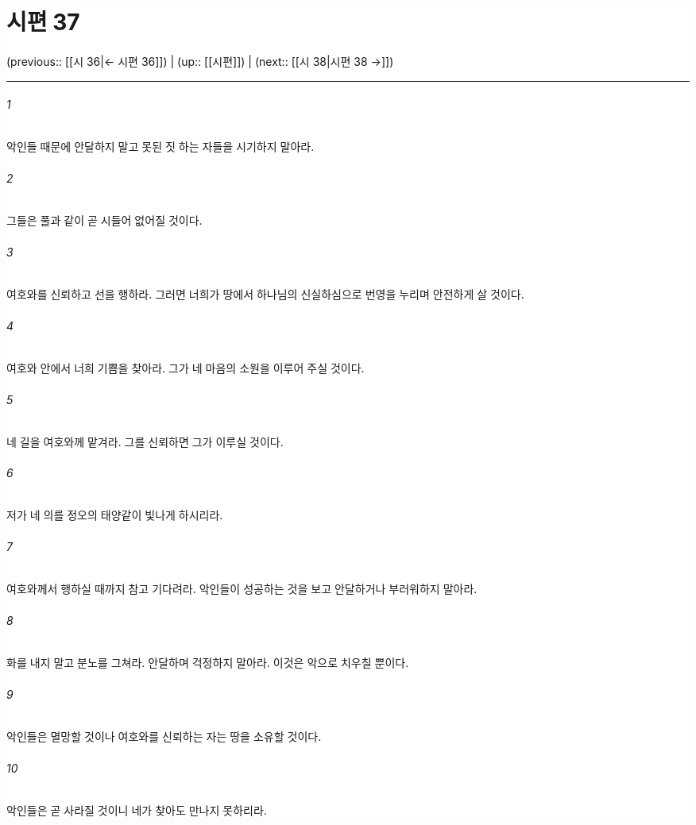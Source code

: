 # 시편 37

(previous:: [[시 36|← 시편 36]]) | (up:: [[시편]]) | (next:: [[시 38|시편 38 →]])

***




###### 1 

악인들 때문에 안달하지 말고 못된 짓 하는 자들을 시기하지 말아라. 



###### 2 

그들은 풀과 같이 곧 시들어 없어질 것이다. 



###### 3 

여호와를 신뢰하고 선을 행하라. 그러면 너희가 땅에서 하나님의 신실하심으로 번영을 누리며 안전하게 살 것이다. 



###### 4 

여호와 안에서 너희 기쁨을 찾아라. 그가 네 마음의 소원을 이루어 주실 것이다. 



###### 5 

네 길을 여호와께 맡겨라. 그를 신뢰하면 그가 이루실 것이다. 



###### 6 

저가 네 의를 정오의 태양같이 빛나게 하시리라. 



###### 7 

여호와께서 행하실 때까지 참고 기다려라. 악인들이 성공하는 것을 보고 안달하거나 부러워하지 말아라. 



###### 8 

화를 내지 말고 분노를 그쳐라. 안달하며 걱정하지 말아라. 이것은 악으로 치우칠 뿐이다. 



###### 9 

악인들은 멸망할 것이나 여호와를 신뢰하는 자는 땅을 소유할 것이다. 



###### 10 

악인들은 곧 사라질 것이니 네가 찾아도 만나지 못하리라. 
